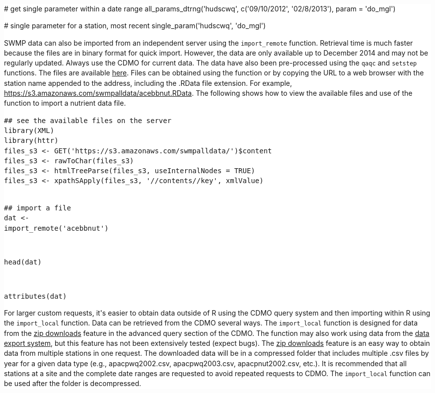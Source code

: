 <span class="pl-c"># get single parameter within a date range</span>
all_params_dtrng(<span class="pl-s"><span class="pl-pds">'</span>hudscwq<span class="pl-pds">'</span></span>, c(<span class="pl-s"><span class="pl-pds">'</span>09/10/2012<span class="pl-pds">'</span></span>, <span class="pl-s"><span class="pl-pds">'</span>02/8/2013<span class="pl-pds">'</span></span>), <span class="pl-v">param</span> <span class="pl-k">=</span> <span class="pl-s"><span class="pl-pds">'</span>do_mgl<span class="pl-pds">'</span></span>)

<span class="pl-c"># single parameter for a station, most recent</span>
single_param(<span class="pl-s"><span class="pl-pds">'</span>hudscwq<span class="pl-pds">'</span></span>, <span class="pl-s"><span class="pl-pds">'</span>do_mgl<span class="pl-pds">'</span></span>)</pre></div>

<p>SWMP data can also be imported from an independent server using the <code>import_remote</code> function.  Retrieval time is much faster because the files are in binary format for quick import. However, the data are only available up to December 2014 and may not be regularly updated. Always use the CDMO for current data. The data have also been pre-processed using the <code>qaqc</code> and <code>setstep</code> functions.  The files are available <a href="https://s3.amazonaws.com/swmpalldata/">here</a>. Files can be obtained using the function or by copying the URL to a web browser with the station name appended to the address, including the .RData file extension. For example, <a href="https://s3.amazonaws.com/swmpalldata/acebbnut.RData">https://s3.amazonaws.com/swmpalldata/acebbnut.RData</a>.  The following shows how to view the available files and use of the function to import a nutrient data file.</p>

<div class="highlight highlight-r"><pre><span class="pl-c">## see the available files on the server</span>
library(<span class="pl-smi">XML</span>)
library(<span class="pl-smi">httr</span>)
<span class="pl-smi">files_s3</span> <span class="pl-k">&lt;-</span> GET(<span class="pl-s"><span class="pl-pds">'</span>https://s3.amazonaws.com/swmpalldata/<span class="pl-pds">'</span></span>)<span class="pl-k">$</span><span class="pl-smi">content</span>
<span class="pl-smi">files_s3</span> <span class="pl-k">&lt;-</span> rawToChar(<span class="pl-smi">files_s3</span>)
<span class="pl-smi">files_s3</span> <span class="pl-k">&lt;-</span> htmlTreeParse(<span class="pl-smi">files_s3</span>, <span class="pl-v">useInternalNodes</span> <span class="pl-k">=</span> <span class="pl-c1">TRUE</span>)
<span class="pl-smi">files_s3</span> <span class="pl-k">&lt;-</span> xpathSApply(<span class="pl-smi">files_s3</span>, <span class="pl-s"><span class="pl-pds">'</span>//contents//key<span class="pl-pds">'</span></span>, <span class="pl-smi">xmlValue</span>)

<span class="pl-c">## import a file</span>
<span class="pl-smi">dat</span> <span class="pl-k">&lt;-</span> import_remote(<span class="pl-s"><span class="pl-pds">'</span>acebbnut<span class="pl-pds">'</span></span>)

head(<span class="pl-smi">dat</span>)

attributes(<span class="pl-smi">dat</span>)</pre></div>

<p>For larger custom requests, it's easier to obtain data outside of R using the CDMO query system and then importing within R using the <code>import_local</code> function.  Data can be retrieved from the CDMO several ways.  The <code>import_local</code> function is designed for data from the <a href="http://cdmo.baruch.sc.edu/aqs/zips.cfm">zip downloads</a> feature in the advanced query section of the CDMO. The function may also work using data from the <a href="http://cdmo.baruch.sc.edu/get/export.cfm">data export system</a>, but this feature has not been extensively tested (expect bugs).  The <a href="http://cdmo.baruch.sc.edu/aqs/zips.cfm">zip downloads</a> feature is an easy way to obtain data from multiple stations in one request.  The downloaded data will be in a compressed folder that includes multiple .csv files by year for a given data type (e.g., apacpwq2002.csv, apacpwq2003.csv, apacpnut2002.csv, etc.).  It is recommended that all stations at a site and the complete date ranges are requested to avoid repeated requests to CDMO.  The <code>import_local</code> function can be used after the folder is decompressed.</p>
